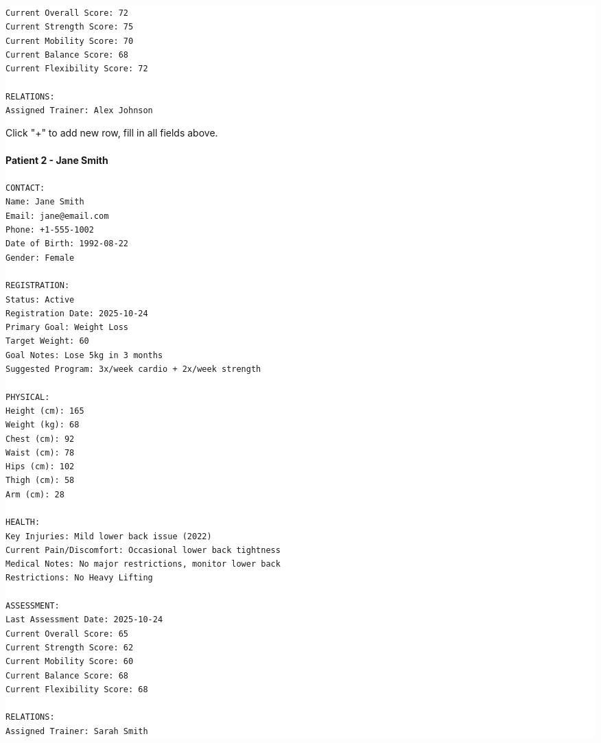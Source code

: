 ```
Current Overall Score: 72
Current Strength Score: 75
Current Mobility Score: 70
Current Balance Score: 68
Current Flexibility Score: 72

RELATIONS:
Assigned Trainer: Alex Johnson
```

Click "+" to add new row, fill in all fields above.

#### Patient 2 - Jane Smith
```
CONTACT:
Name: Jane Smith
Email: jane@email.com
Phone: +1-555-1002
Date of Birth: 1992-08-22
Gender: Female

REGISTRATION:
Status: Active
Registration Date: 2025-10-24
Primary Goal: Weight Loss
Target Weight: 60
Goal Notes: Lose 5kg in 3 months
Suggested Program: 3x/week cardio + 2x/week strength

PHYSICAL:
Height (cm): 165
Weight (kg): 68
Chest (cm): 92
Waist (cm): 78
Hips (cm): 102
Thigh (cm): 58
Arm (cm): 28

HEALTH:
Key Injuries: Mild lower back issue (2022)
Current Pain/Discomfort: Occasional lower back tightness
Medical Notes: No major restrictions, monitor lower back
Restrictions: No Heavy Lifting

ASSESSMENT:
Last Assessment Date: 2025-10-24
Current Overall Score: 65
Current Strength Score: 62
Current Mobility Score: 60
Current Balance Score: 68
Current Flexibility Score: 68

RELATIONS:
Assigned Trainer: Sarah Smith
```
